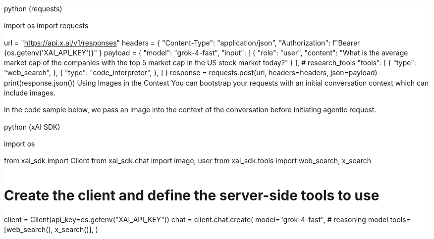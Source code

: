 python (requests)


import os
import requests

url = "https://api.x.ai/v1/responses"
headers = {
    "Content-Type": "application/json",
    "Authorization": f"Bearer {os.getenv('XAI_API_KEY')}"
}
payload = {
    "model": "grok-4-fast",
    "input": [
        {
            "role": "user",
            "content": "What is the average market cap of the companies with the top 5 market cap in the US stock market today?"
        }
    ],
    # research_tools
    "tools": [
        {
            "type": "web_search",
        },
        {
            "type": "code_interpreter",
        },
    ]
}
response = requests.post(url, headers=headers, json=payload)
print(response.json())
Using Images in the Context
You can bootstrap your requests with an initial conversation context which can include images.

In the code sample below, we pass an image into the context of the conversation before initiating agentic request.

python (xAI SDK)


import os

from xai_sdk import Client
from xai_sdk.chat import image, user
from xai_sdk.tools import web_search, x_search

# Create the client and define the server-side tools to use
client = Client(api_key=os.getenv("XAI_API_KEY"))
chat = client.chat.create(
    model="grok-4-fast",  # reasoning model
    tools=[web_search(), x_search()],
)
